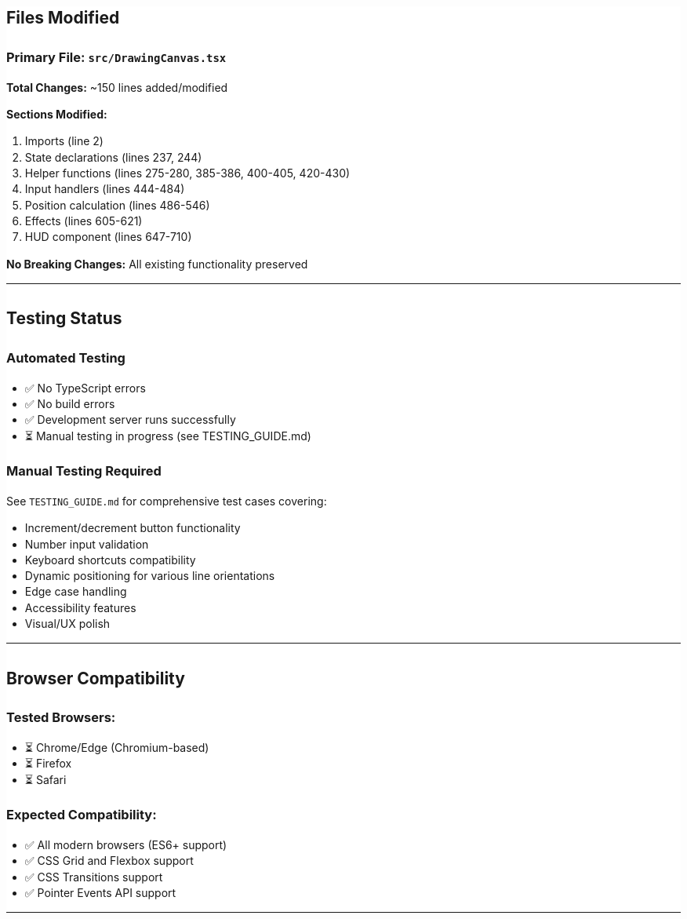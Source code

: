 
## Files Modified

### Primary File: `src/DrawingCanvas.tsx`
**Total Changes:** ~150 lines added/modified

**Sections Modified:**
1. Imports (line 2)
2. State declarations (lines 237, 244)
3. Helper functions (lines 275-280, 385-386, 400-405, 420-430)
4. Input handlers (lines 444-484)
5. Position calculation (lines 486-546)
6. Effects (lines 605-621)
7. HUD component (lines 647-710)

**No Breaking Changes:** All existing functionality preserved

---

## Testing Status

### Automated Testing
- ✅ No TypeScript errors
- ✅ No build errors
- ✅ Development server runs successfully
- ⏳ Manual testing in progress (see TESTING_GUIDE.md)

### Manual Testing Required
See `TESTING_GUIDE.md` for comprehensive test cases covering:
- Increment/decrement button functionality
- Number input validation
- Keyboard shortcuts compatibility
- Dynamic positioning for various line orientations
- Edge case handling
- Accessibility features
- Visual/UX polish

---

## Browser Compatibility

### Tested Browsers:
- ⏳ Chrome/Edge (Chromium-based)
- ⏳ Firefox
- ⏳ Safari

### Expected Compatibility:
- ✅ All modern browsers (ES6+ support)
- ✅ CSS Grid and Flexbox support
- ✅ CSS Transitions support
- ✅ Pointer Events API support

---